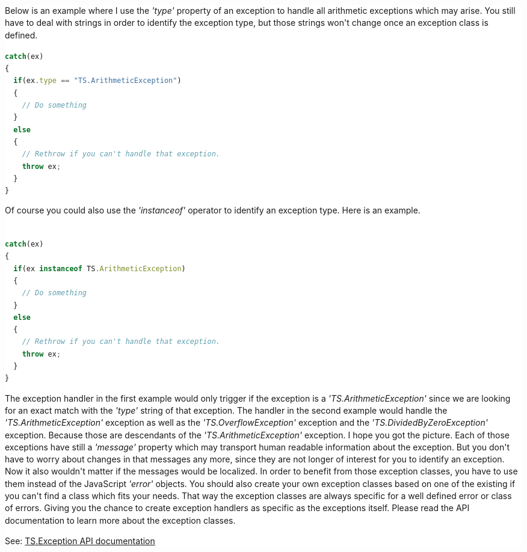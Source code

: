 Below is an example where I use the *'type'* property of an exception to handle all arithmetic exceptions which may arise. You still have to deal with strings in order to identify the exception type, but those strings won't change once an exception class is defined.

```typescript
catch(ex)
{
  if(ex.type == "TS.ArithmeticException")
  {
    // Do something
  }
  else
  {
    // Rethrow if you can't handle that exception.
    throw ex;
  }
}
```

Of course you could also use the *'instanceof'* operator to identify an exception type.
Here is an example.

```typescript

catch(ex)
{
  if(ex instanceof TS.ArithmeticException)
  {
    // Do something
  }
  else
  {
    // Rethrow if you can't handle that exception.
    throw ex;
  }
}
```

The exception handler in the first example would only trigger if the exception is a *'TS.ArithmeticException'* since we are looking for an exact match with the *'type'* string of that exception.    The handler in the second example would handle the *'TS.ArithmeticException'* exception as well as the *'TS.OverflowException'* exception and the *'TS.DividedByZeroException'* exception. Because those are descendants of the *'TS.ArithmeticException'* exception. I hope you got the picture. Each of those exceptions have still a *'message'* property which may transport human readable information about the exception. But you don't have to worry about changes in that messages any more, since they are not longer of interest for you to identify an exception. Now it also wouldn't matter if the messages would be localized.    In order to benefit from those exception classes, you have to use them instead of the JavaScript *'error'* objects. You should also create your own exception classes based on one of the existing if you can't find a class which fits your needs. That way the exception classes are always specific for a well defined error or class of errors. Giving you the chance to create exception handlers as specific as the exceptions itself. Please read the API documentation to learn more about the exception classes.

See: [TS.Exception API documentation](http://lord-saumagen.byethost14.com/home/TypeScript-Base-Documentation/classes/ts.exception.html)
